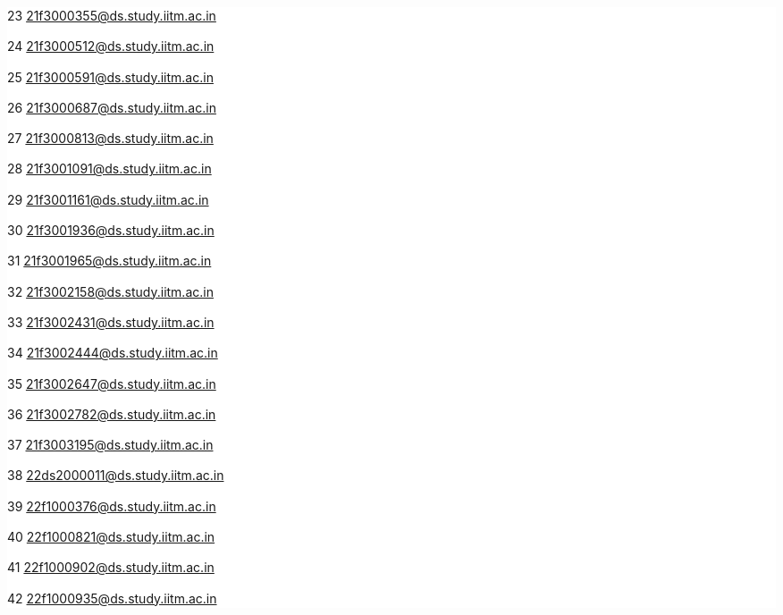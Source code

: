 23
21f3000355@ds.study.iitm.ac.in

24
21f3000512@ds.study.iitm.ac.in

25
21f3000591@ds.study.iitm.ac.in

26
21f3000687@ds.study.iitm.ac.in

27
21f3000813@ds.study.iitm.ac.in

28
21f3001091@ds.study.iitm.ac.in

29
21f3001161@ds.study.iitm.ac.in

30
21f3001936@ds.study.iitm.ac.in

31
21f3001965@ds.study.iitm.ac.in

32
21f3002158@ds.study.iitm.ac.in

33
21f3002431@ds.study.iitm.ac.in

34
21f3002444@ds.study.iitm.ac.in

35
21f3002647@ds.study.iitm.ac.in

36
21f3002782@ds.study.iitm.ac.in

37
21f3003195@ds.study.iitm.ac.in

38
22ds2000011@ds.study.iitm.ac.in

39
22f1000376@ds.study.iitm.ac.in

40
22f1000821@ds.study.iitm.ac.in

41
22f1000902@ds.study.iitm.ac.in

42
22f1000935@ds.study.iitm.ac.in

